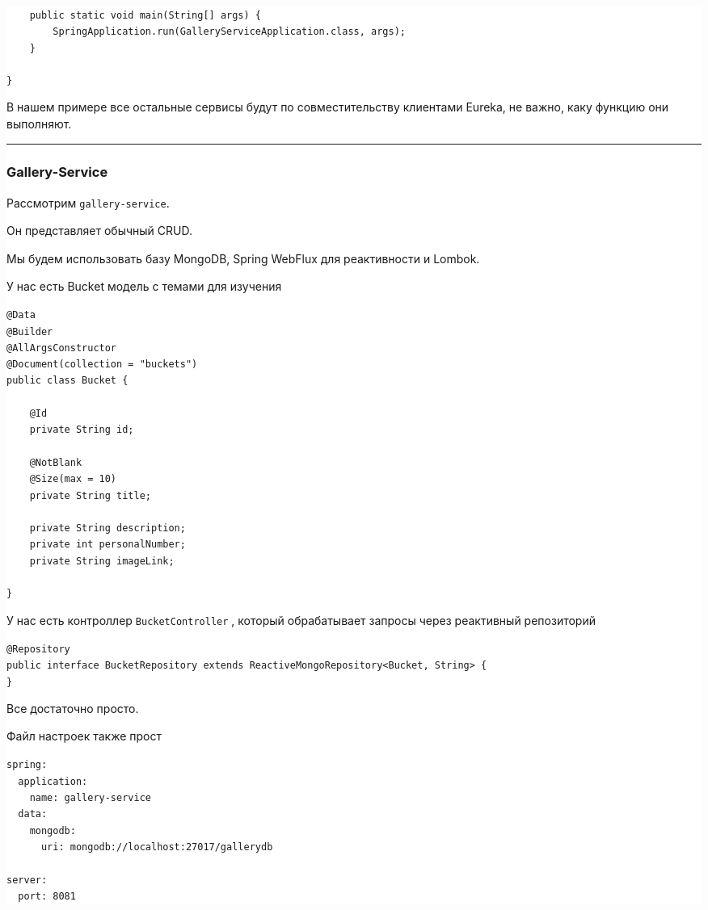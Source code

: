         public static void main(String[] args) {
            SpringApplication.run(GalleryServiceApplication.class, args);
        }
    
    }

В нашем примере все остальные сервисы будут по совместительству клиентами Eureka, не важно, каку функцию они выполняют.

___

### Gallery-Service

Рассмотрим `gallery-service`.

Он представляет обычный CRUD.

Мы будем использовать базу MongoDB, Spring WebFlux для реактивности и Lombok.

У нас есть Bucket модель с темами для изучения 

    @Data
    @Builder
    @AllArgsConstructor
    @Document(collection = "buckets")
    public class Bucket {
    
        @Id
        private String id;
    
        @NotBlank
        @Size(max = 10)
        private String title;
    
        private String description;
        private int personalNumber;
        private String imageLink;
    
    }
    
У нас есть контроллер `BucketController` , который обрабатывает запросы через реактивный репозиторий

    @Repository
    public interface BucketRepository extends ReactiveMongoRepository<Bucket, String> {
    }

Все достаточно просто.

Файл настроек также прост

    spring:
      application:
        name: gallery-service
      data:
        mongodb:
          uri: mongodb://localhost:27017/gallerydb
    
    server:
      port: 8081
    
